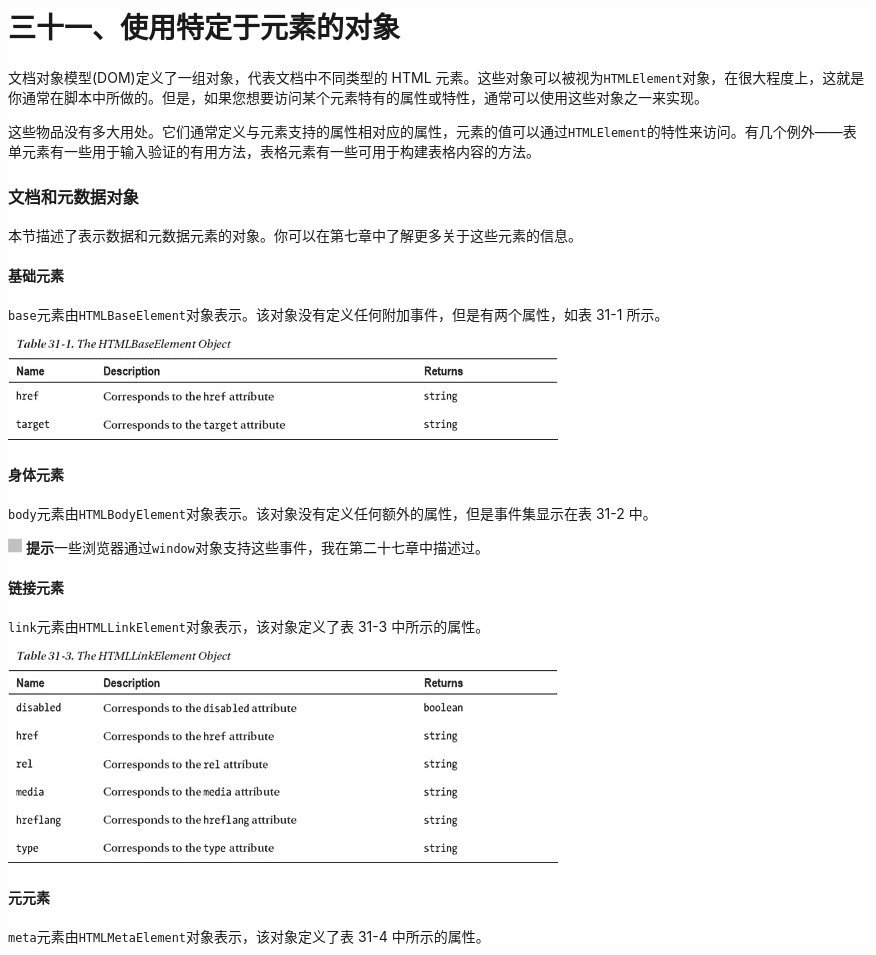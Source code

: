 # 三十一、使用特定于元素的对象

文档对象模型(DOM)定义了一组对象，代表文档中不同类型的 HTML 元素。这些对象可以被视为`HTMLElement`对象，在很大程度上，这就是你通常在脚本中所做的。但是，如果您想要访问某个元素特有的属性或特性，通常可以使用这些对象之一来实现。

这些物品没有多大用处。它们通常定义与元素支持的属性相对应的属性，元素的值可以通过`HTMLElement`的特性来访问。有几个例外——表单元素有一些用于输入验证的有用方法，表格元素有一些可用于构建表格内容的方法。

### 文档和元数据对象

本节描述了表示数据和元数据元素的对象。你可以在第七章中了解更多关于这些元素的信息。

#### 基础元素

`base`元素由`HTMLBaseElement`对象表示。该对象没有定义任何附加事件，但是有两个属性，如表 31-1 所示。

![Image](img/t3101.jpg)

#### 身体元素

`body`元素由`HTMLBodyElement`对象表示。该对象没有定义任何额外的属性，但是事件集显示在表 31-2 中。



![Image](img/square.jpg) **提示**一些浏览器通过`window`对象支持这些事件，我在第二十七章中描述过。

#### 链接元素

`link`元素由`HTMLLinkElement`对象表示，该对象定义了表 31-3 中所示的属性。

![Image](img/t3103.jpg)

#### 元元素

`meta`元素由`HTMLMetaElement`对象表示，该对象定义了表 31-4 中所示的属性。


